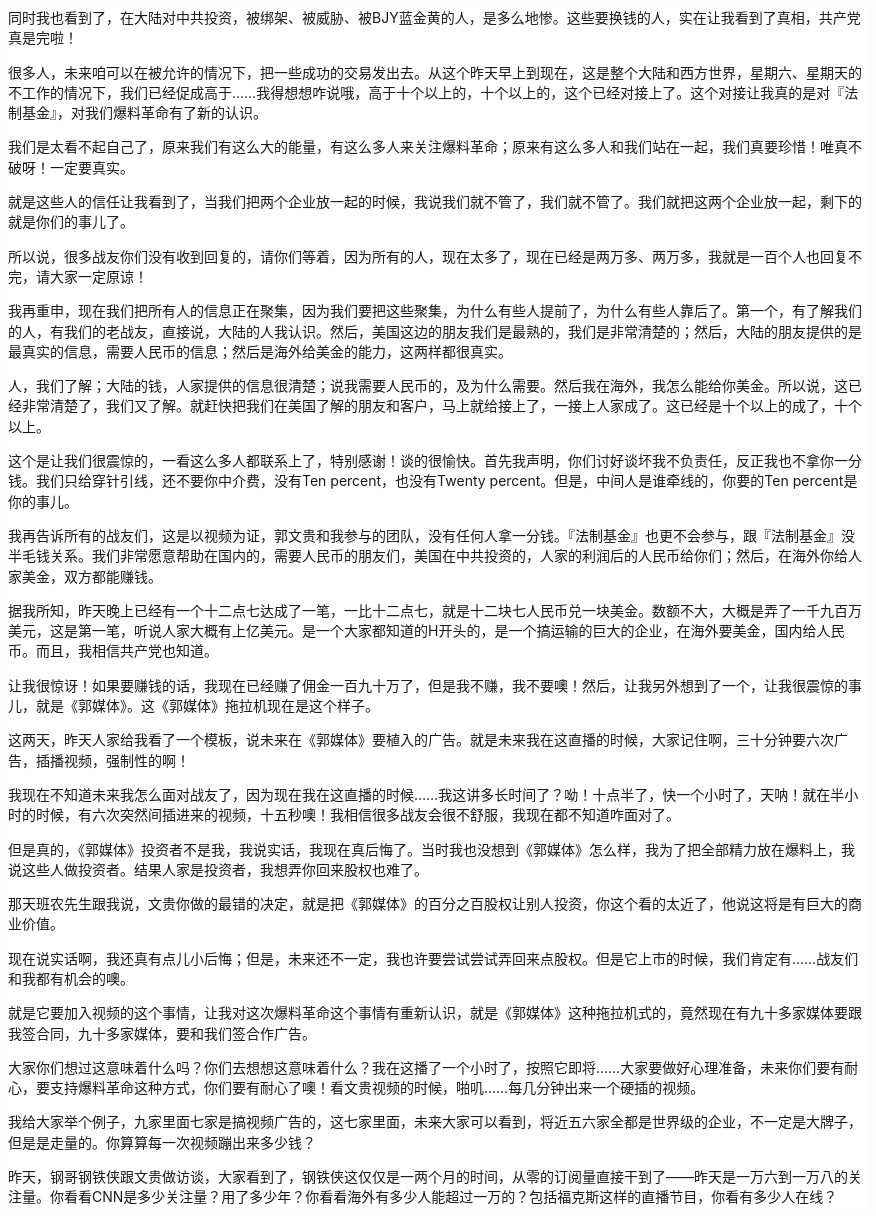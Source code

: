 
同时我也看到了，在大陆对中共投资，被绑架、被威胁、被BJY蓝金黄的人，是多么地惨。这些要换钱的人，实在让我看到了真相，共产党真是完啦！


很多人，未来咱可以在被允许的情况下，把一些成功的交易发出去。从这个昨天早上到现在，这是整个大陆和西方世界，星期六、星期天的不工作的情况下，我们已经促成高于……我得想想咋说哦，高于十个以上的，十个以上的，这个已经对接上了。这个对接让我真的是对『法制基金』，对我们爆料革命有了新的认识。


我们是太看不起自己了，原来我们有这么大的能量，有这么多人来关注爆料革命；原来有这么多人和我们站在一起，我们真要珍惜！唯真不破呀！一定要真实。


就是这些人的信任让我看到了，当我们把两个企业放一起的时候，我说我们就不管了，我们就不管了。我们就把这两个企业放一起，剩下的就是你们的事儿了。


所以说，很多战友你们没有收到回复的，请你们等着，因为所有的人，现在太多了，现在已经是两万多、两万多，我就是一百个人也回复不完，请大家一定原谅！


我再重申，现在我们把所有人的信息正在聚集，因为我们要把这些聚集，为什么有些人提前了，为什么有些人靠后了。第一个，有了解我们的人，有我们的老战友，直接说，大陆的人我认识。然后，美国这边的朋友我们是最熟的，我们是非常清楚的；然后，大陆的朋友提供的是最真实的信息，需要人民币的信息；然后是海外给美金的能力，这两样都很真实。


人，我们了解；大陆的钱，人家提供的信息很清楚；说我需要人民币的，及为什么需要。然后我在海外，我怎么能给你美金。所以说，这已经非常清楚了，我们又了解。就赶快把我们在美国了解的朋友和客户，马上就给接上了，一接上人家成了。这已经是十个以上的成了，十个以上。


这个是让我们很震惊的，一看这么多人都联系上了，特别感谢！谈的很愉快。首先我声明，你们讨好谈坏我不负责任，反正我也不拿你一分钱。我们只给穿针引线，还不要你中介费，没有Ten percent，也没有Twenty percent。但是，中间人是谁牵线的，你要的Ten percent是你的事儿。


我再告诉所有的战友们，这是以视频为证，郭文贵和我参与的团队，没有任何人拿一分钱。『法制基金』也更不会参与，跟『法制基金』没半毛钱关系。我们非常愿意帮助在国内的，需要人民币的朋友们，美国在中共投资的，人家的利润后的人民币给你们；然后，在海外你给人家美金，双方都能赚钱。


据我所知，昨天晚上已经有一个十二点七达成了一笔，一比十二点七，就是十二块七人民币兑一块美金。数额不大，大概是弄了一千九百万美元，这是第一笔，听说人家大概有上亿美元。是一个大家都知道的H开头的，是一个搞运输的巨大的企业，在海外要美金，国内给人民币。而且，我相信共产党也知道。


让我很惊讶！如果要赚钱的话，我现在已经赚了佣金一百九十万了，但是我不赚，我不要噢！然后，让我另外想到了一个，让我很震惊的事儿，就是《郭媒体》。这《郭媒体》拖拉机现在是这个样子。


这两天，昨天人家给我看了一个模板，说未来在《郭媒体》要植入的广告。就是未来我在这直播的时候，大家记住啊，三十分钟要六次广告，插播视频，强制性的啊！


我现在不知道未来我怎么面对战友了，因为现在我在这直播的时候……我这讲多长时间了？呦！十点半了，快一个小时了，天呐！就在半小时的时候，有六次突然间插进来的视频，十五秒噢！我相信很多战友会很不舒服，我现在都不知道咋面对了。


但是真的，《郭媒体》投资者不是我，我说实话，我现在真后悔了。当时我也没想到《郭媒体》怎么样，我为了把全部精力放在爆料上，我说这些人做投资者。结果人家是投资者，我想弄你回来股权也难了。


那天班农先生跟我说，文贵你做的最错的决定，就是把《郭媒体》的百分之百股权让别人投资，你这个看的太近了，他说这将是有巨大的商业价值。


现在说实话啊，我还真有点儿小后悔；但是，未来还不一定，我也许要尝试尝试弄回来点股权。但是它上市的时候，我们肯定有……战友们和我都有机会的噢。


就是它要加入视频的这个事情，让我对这次爆料革命这个事情有重新认识，就是《郭媒体》这种拖拉机式的，竟然现在有九十多家媒体要跟我签合同，九十多家媒体，要和我们签合作广告。


大家你们想过这意味着什么吗？你们去想想这意味着什么？我在这播了一个小时了，按照它即将……大家要做好心理准备，未来你们要有耐心，要支持爆料革命这种方式，你们要有耐心了噢！看文贵视频的时候，啪叽……每几分钟出来一个硬插的视频。


我给大家举个例子，九家里面七家是搞视频广告的，这七家里面，未来大家可以看到，将近五六家全都是世界级的企业，不一定是大牌子，但是是走量的。你算算每一次视频蹦出来多少钱？


昨天，钢哥钢铁侠跟文贵做访谈，大家看到了，钢铁侠这仅仅是一两个月的时间，从零的订阅量直接干到了——昨天是一万六到一万八的关注量。你看看CNN是多少关注量？用了多少年？你看看海外有多少人能超过一万的？包括福克斯这样的直播节目，你看有多少人在线？
